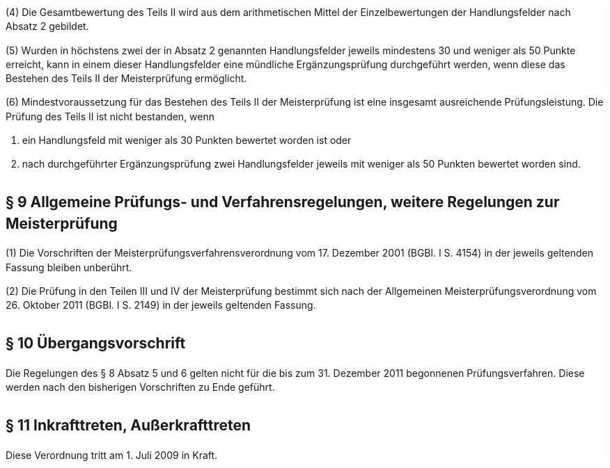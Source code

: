 (4) Die Gesamtbewertung des Teils II wird aus dem arithmetischen
Mittel der Einzelbewertungen der Handlungsfelder nach Absatz 2
gebildet.

(5) Wurden in höchstens zwei der in Absatz 2 genannten Handlungsfelder
jeweils mindestens 30 und weniger als 50 Punkte erreicht, kann in
einem dieser Handlungsfelder eine mündliche Ergänzungsprüfung
durchgeführt werden, wenn diese das Bestehen des Teils II der
Meisterprüfung ermöglicht.

(6) Mindestvoraussetzung für das Bestehen des Teils II der
Meisterprüfung ist eine insgesamt ausreichende Prüfungsleistung. Die
Prüfung des Teils II ist nicht bestanden, wenn

1.  ein Handlungsfeld mit weniger als 30 Punkten bewertet worden ist oder


2.  nach durchgeführter Ergänzungsprüfung zwei Handlungsfelder jeweils mit
    weniger als 50 Punkten bewertet worden sind.





## § 9 Allgemeine Prüfungs- und Verfahrensregelungen, weitere Regelungen zur Meisterprüfung

(1) Die Vorschriften der Meisterprüfungsverfahrensverordnung vom 17.
Dezember 2001 (BGBl. I S. 4154) in der jeweils geltenden Fassung
bleiben unberührt.

(2) Die Prüfung in den Teilen III und IV der Meisterprüfung bestimmt
sich nach der Allgemeinen Meisterprüfungsverordnung vom 26. Oktober
2011 (BGBl. I S. 2149) in der jeweils geltenden Fassung.


## § 10 Übergangsvorschrift

Die Regelungen des § 8 Absatz 5 und 6 gelten nicht für die bis zum 31.
Dezember 2011 begonnenen Prüfungsverfahren. Diese werden nach den
bisherigen Vorschriften zu Ende geführt.


## § 11 Inkrafttreten, Außerkrafttreten

Diese Verordnung tritt am 1. Juli 2009 in Kraft.

